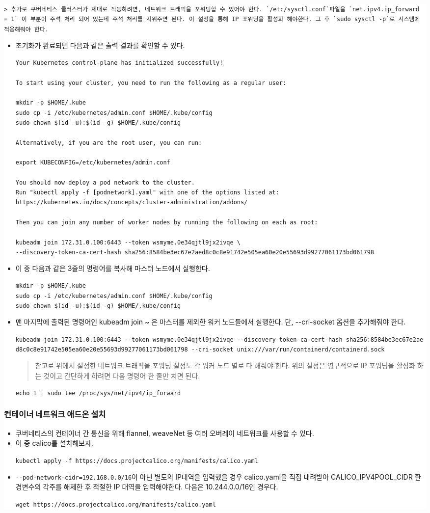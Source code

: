     > 추가로 쿠버네티스 클러스터가 제대로 작동하려면, 네트워크 트래픽을 포워딩할 수 있어야 한다. `/etc/sysctl.conf`파일을 `net.ipv4.ip_forward = 1` 이 부분이 주석 처리 되어 있는데 주석 처리를 지워주면 된다. 이 설정을 통해 IP 포워딩을 활성화 해야한다. 그 후 `sudo sysctl -p`로 시스템에 적용해줘야 한다.

- 초기화가 완료되면 다음과 같은 출력 결과를 확인할 수 있다.
    ```
    Your Kubernetes control-plane has initialized successfully!

    To start using your cluster, you need to run the following as a regular user:

    mkdir -p $HOME/.kube
    sudo cp -i /etc/kubernetes/admin.conf $HOME/.kube/config
    sudo chown $(id -u):$(id -g) $HOME/.kube/config

    Alternatively, if you are the root user, you can run:

    export KUBECONFIG=/etc/kubernetes/admin.conf

    You should now deploy a pod network to the cluster.
    Run "kubectl apply -f [podnetwork].yaml" with one of the options listed at:
    https://kubernetes.io/docs/concepts/cluster-administration/addons/

    Then you can join any number of worker nodes by running the following on each as root:

    kubeadm join 172.31.0.100:6443 --token wsmyme.0e34qjtl9jx2ivqe \
    --discovery-token-ca-cert-hash sha256:8584be3ec67e2aed8c0c8e91742e505ea60e20e55693d99277061173bd061798

    ```
- 이 중 다음과 같은 3줄의 명령어를 복사해 마스터 노드에서 실행한다.
    ```
    mkdir -p $HOME/.kube
    sudo cp -i /etc/kubernetes/admin.conf $HOME/.kube/config
    sudo chown $(id -u):$(id -g) $HOME/.kube/config
    ```
- 맨 마지막에 출력된 명령어인 kubeadm join ~ 은 마스터를 제외한 워커 노드들에서 실행한다. 단, --cri-socket 옵션을 추가해줘야 한다.
    ```
    kubeadm join 172.31.0.100:6443 --token wsmyme.0e34qjtl9jx2ivqe --discovery-token-ca-cert-hash sha256:8584be3ec67e2aed8c0c8e91742e505ea60e20e55693d99277061173bd061798 --cri-socket unix:///var/run/containerd/containerd.sock
    ```
    > 참고로 위에서 설정한 네트워크 트래픽을 포워딩 설정도 각 워커 노드 별로 다 해줘야 한다. 위의 설정은 영구적으로 IP 포워딩을 활성화 하는 것이고 간단하게 하려면 다음 명령어 한 줄만 치면 된다.
    ```
    echo 1 | sudo tee /proc/sys/net/ipv4/ip_forward
    ```

### 컨테이너 네트워크 애드온 설치
- 쿠버네티스의 컨테이너 간 통신을 위해 flannel, weaveNet 등 여러 오버레이 네트워크를 사용할 수 있다.
- 이 중 calico를 설치해보자.
    ```
    kubectl apply -f https://docs.projectcalico.org/manifests/calico.yaml
    ```
- `--pod-network-cidr=192.168.0.0/16`이 아닌 별도의 IP대역을 입력했을 경우 calico.yaml을 직접 내려받아 CALICO_IPV4POOL_CIDR 환경변수의 각주를 해제한 후 적절한 IP 대역을 입력해야한다. 다음은 10.244.0.0/16인 경우다.
    ```
    wget https://docs.projectcalico.org/manifests/calico.yaml

